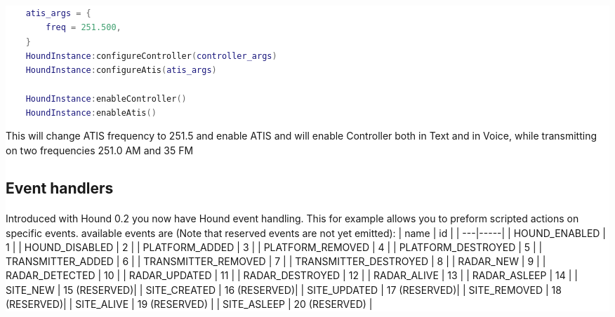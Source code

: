 ```lua
    atis_args = {
        freq = 251.500,
    }
    HoundInstance:configureController(controller_args)
    HoundInstance:configureAtis(atis_args)

    HoundInstance:enableController()
    HoundInstance:enableAtis()
```
This will change ATIS frequency to 251.5 and enable ATIS
and will enable Controller both in Text and in Voice, while transmitting on two frequencies 251.0 AM and 35 FM

## Event handlers
Introduced with Hound 0.2 you now have Hound event handling. This for example allows you to preform scripted actions on specific events.
available events are (Note that reserved events are not yet emitted):
| name | id |
| ---|-----|
| HOUND_ENABLED |  1 |
| HOUND_DISABLED |  2 |
| PLATFORM_ADDED |  3 |
| PLATFORM_REMOVED |  4 |
| PLATFORM_DESTROYED |  5 |
| TRANSMITTER_ADDED |  6 |
| TRANSMITTER_REMOVED |  7 |
| TRANSMITTER_DESTROYED |  8 |
| RADAR_NEW |  9 |
| RADAR_DETECTED  | 10 |
| RADAR_UPDATED  | 11 |
| RADAR_DESTROYED  | 12 |
| RADAR_ALIVE  | 13 |
| RADAR_ASLEEP  | 14 |
| SITE_NEW  | 15 (RESERVED)|
| SITE_CREATED  | 16 (RESERVED)|
| SITE_UPDATED  | 17 (RESERVED)|
| SITE_REMOVED  | 18 (RESERVED)|
| SITE_ALIVE  | 19 (RESERVED) |
| SITE_ASLEEP |  20 (RESERVED) |
